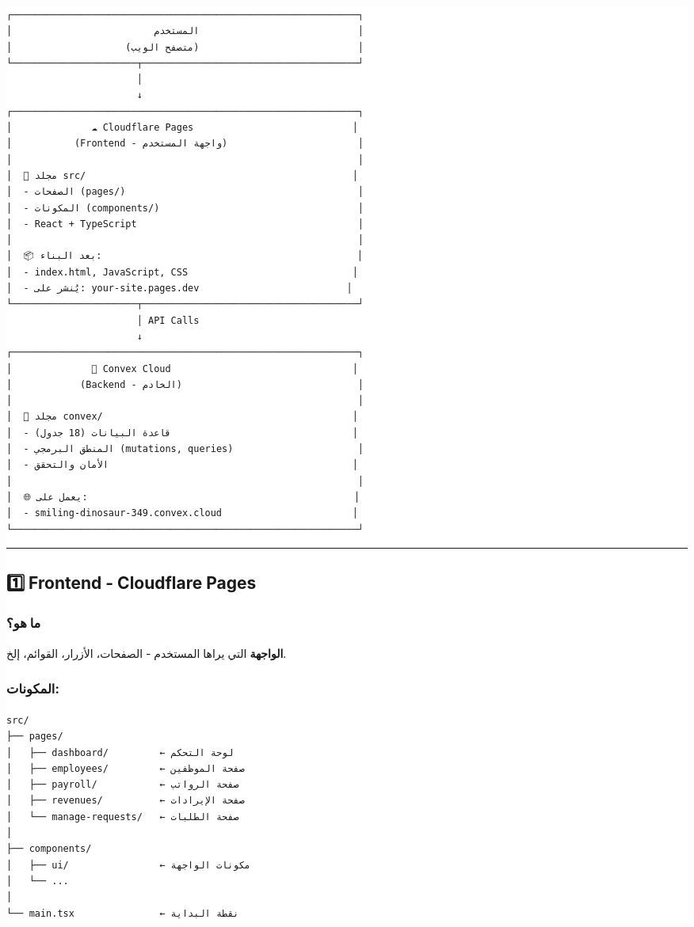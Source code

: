 ```
┌─────────────────────────────────────────────────────────────┐
│                         المستخدم                            │
│                    (متصفح الويب)                            │
└──────────────────────┬──────────────────────────────────────┘
                       │
                       ↓
┌─────────────────────────────────────────────────────────────┐
│              ☁️ Cloudflare Pages                            │
│           (Frontend - واجهة المستخدم)                       │
│                                                             │
│  📁 مجلد src/                                               │
│  - الصفحات (pages/)                                         │
│  - المكونات (components/)                                   │
│  - React + TypeScript                                       │
│                                                             │
│  📦 بعد البناء:                                             │
│  - index.html, JavaScript, CSS                             │
│  - يُنشر على: your-site.pages.dev                          │
└──────────────────────┬──────────────────────────────────────┘
                       │ API Calls
                       ↓
┌─────────────────────────────────────────────────────────────┐
│              🔧 Convex Cloud                                │
│            (Backend - الخادم)                               │
│                                                             │
│  📁 مجلد convex/                                            │
│  - قاعدة البيانات (18 جدول)                                │
│  - المنطق البرمجي (mutations, queries)                      │
│  - الأمان والتحقق                                           │
│                                                             │
│  🌐 يعمل على:                                               │
│  - smiling-dinosaur-349.convex.cloud                       │
└─────────────────────────────────────────────────────────────┘
```

---

## 1️⃣ Frontend - Cloudflare Pages

### ما هو؟

**الواجهة** التي يراها المستخدم - الصفحات، الأزرار، القوائم، إلخ.

### المكونات:

```
src/
├── pages/
│   ├── dashboard/         ← لوحة التحكم
│   ├── employees/         ← صفحة الموظفين
│   ├── payroll/           ← صفحة الرواتب
│   ├── revenues/          ← صفحة الإيرادات
│   └── manage-requests/   ← صفحة الطلبات
│
├── components/
│   ├── ui/                ← مكونات الواجهة
│   └── ...
│
└── main.tsx               ← نقطة البداية
```
